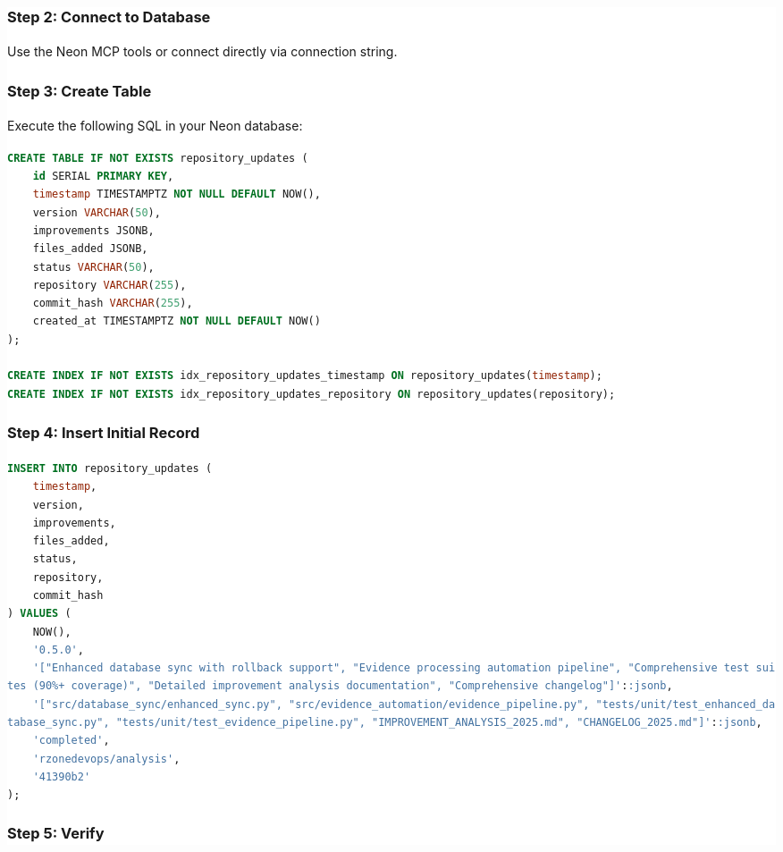 ### Step 2: Connect to Database

Use the Neon MCP tools or connect directly via connection string.

### Step 3: Create Table

Execute the following SQL in your Neon database:

```sql
CREATE TABLE IF NOT EXISTS repository_updates (
    id SERIAL PRIMARY KEY,
    timestamp TIMESTAMPTZ NOT NULL DEFAULT NOW(),
    version VARCHAR(50),
    improvements JSONB,
    files_added JSONB,
    status VARCHAR(50),
    repository VARCHAR(255),
    commit_hash VARCHAR(255),
    created_at TIMESTAMPTZ NOT NULL DEFAULT NOW()
);

CREATE INDEX IF NOT EXISTS idx_repository_updates_timestamp ON repository_updates(timestamp);
CREATE INDEX IF NOT EXISTS idx_repository_updates_repository ON repository_updates(repository);
```

### Step 4: Insert Initial Record

```sql
INSERT INTO repository_updates (
    timestamp,
    version,
    improvements,
    files_added,
    status,
    repository,
    commit_hash
) VALUES (
    NOW(),
    '0.5.0',
    '["Enhanced database sync with rollback support", "Evidence processing automation pipeline", "Comprehensive test suites (90%+ coverage)", "Detailed improvement analysis documentation", "Comprehensive changelog"]'::jsonb,
    '["src/database_sync/enhanced_sync.py", "src/evidence_automation/evidence_pipeline.py", "tests/unit/test_enhanced_database_sync.py", "tests/unit/test_evidence_pipeline.py", "IMPROVEMENT_ANALYSIS_2025.md", "CHANGELOG_2025.md"]'::jsonb,
    'completed',
    'rzonedevops/analysis',
    '41390b2'
);
```

### Step 5: Verify
